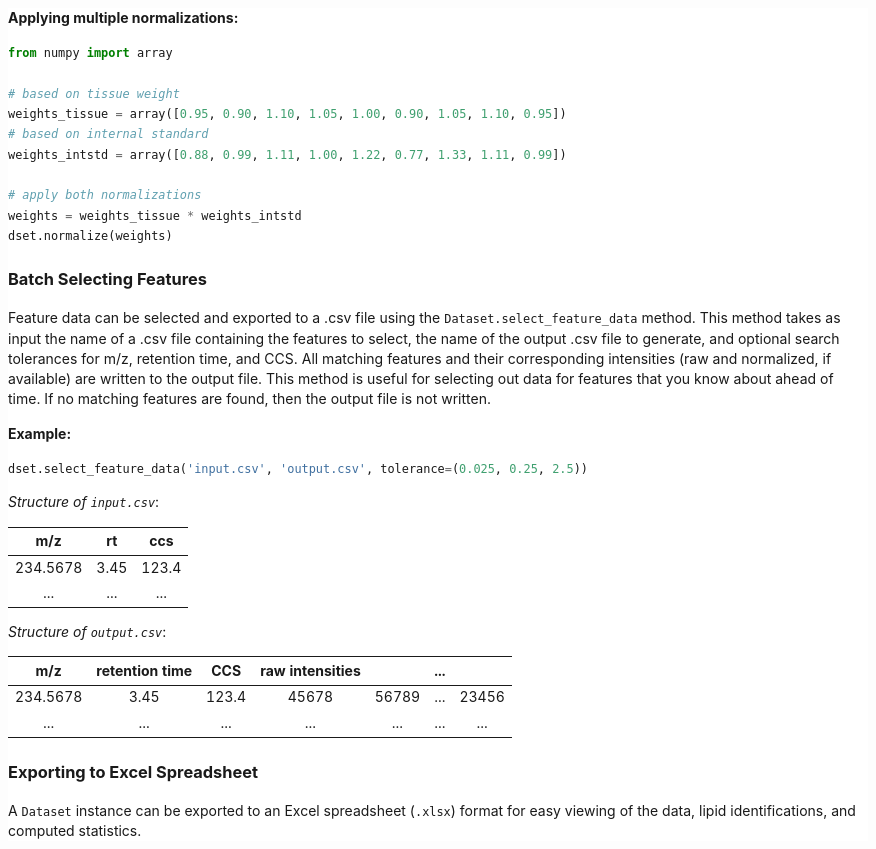 **Applying multiple normalizations:**
```python
from numpy import array

# based on tissue weight
weights_tissue = array([0.95, 0.90, 1.10, 1.05, 1.00, 0.90, 1.05, 1.10, 0.95])
# based on internal standard
weights_intstd = array([0.88, 0.99, 1.11, 1.00, 1.22, 0.77, 1.33, 1.11, 0.99])

# apply both normalizations
weights = weights_tissue * weights_intstd
dset.normalize(weights)
```


### Batch Selecting Features
Feature data can be selected and exported to a .csv file using the `Dataset.select_feature_data` method. This method
takes as input the name of a .csv file containing the features to select, the name of the output .csv file to generate,
and optional search tolerances for m/z, retention time, and CCS. All matching features and their corresponding 
intensities (raw and normalized, if available) are written to the output file. This method is useful for selecting out
data for features that you know about ahead of time. If no matching features are found, then the output file is not 
written.

**Example:**
```python
dset.select_feature_data('input.csv', 'output.csv', tolerance=(0.025, 0.25, 2.5))
```

*Structure of `input.csv`*:

| m/z | rt | ccs |
|:---:|:---:|:---:|
| 234.5678 | 3.45 | 123.4 |
| ... | ... | ... |

*Structure of `output.csv`*:

| m/z | retention time | CCS | raw intensities | | ... |  |
|:---:|:---:|:---:|:---:|:---:|:---:|:---:|
| 234.5678 | 3.45 | 123.4 | 45678 | 56789 | ... | 23456 |
| ... | ... | ... | ... | ... | ... | ... |


### Exporting to Excel Spreadsheet
A `Dataset` instance can be exported to an Excel spreadsheet (`.xlsx`) format for easy viewing of the data, lipid 
identifications, and computed statistics.
